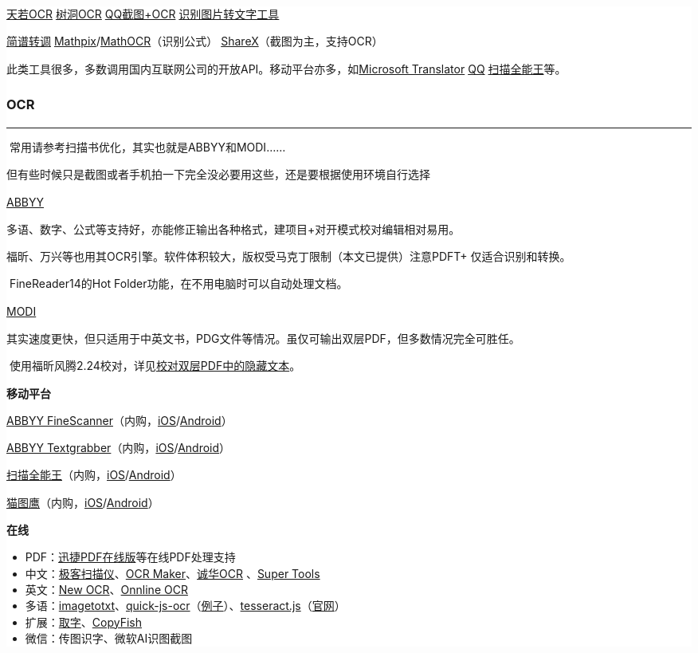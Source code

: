 [天若OCR](https://www.52pojie.cn/thread-876331-1-1.html)	[树洞OCR](https://www.52pojie.cn/thread-912949-1-1.html)	[QQ截图+OCR](https://www.52pojie.cn/thread-860382-1-1.html)	[识别图片转文字工具](http://cencrack.com/?post=15)

[简谱转调](https://zhuanlan.zhihu.com/p/35889926)	[Mathpix](https://mathpix.com/)/[MathOCR](https://sourceforge.net/projects/mathocr/)（识别公式）	[ShareX](https://getsharex.com/)（截图为主，支持OCR）

此类工具很多，多数调用国内互联网公司的开放API。移动平台亦多，如[Microsoft Translator](https://www.coolapk.com/apk/com.microsoft.translator)	[QQ](https://www.coolapk.com/apk/com.tencent.mobileqq)	[扫描全能王](https://www.coolapk.com/apk/3358/)等。





### OCR

------

​		常用请参考扫描书优化，其实也就是ABBYY和MODI……

​		但有些时候只是截图或者手机拍一下完全没必要用这些，还是要根据使用环境自行选择



[ABBYY](https://masuit.com/misc/5)

​		多语、数字、公式等支持好，亦能修正输出各种格式，建项目+对开模式校对编辑相对易用。

​		福昕、万兴等也用其OCR引擎。软件体积较大，版权受马克丁限制（本文已提供）注意PDFT+ 仅适合识别和转换。

​		FineReader14的Hot Folder功能，在不用电脑时可以自动处理文档。

[MODI](https://www.cnblogs.com/stronghorse/p/4913182.html)

​		其实速度更快，但只适用于中英文书，PDG文件等情况。虽仅可输出双层PDF，但多数情况完全可胜任。

​		使用福昕风腾2.24校对，详见[校对双层PDF中的隐藏文本](https://www.cnblogs.com/stronghorse/p/4913425.html)。





**移动平台**

[ABBYY FineScanner](www.finescanner.com/)（内购，[iOS](https://itunes.apple.com/cn/app/id534203582)/[Android](https://play.google.com/store/apps/details?id=com.abbyy.mobile.finescanner.free)）

[ABBYY Textgrabber](https://www.textgrabber.pro/)（内购，[iOS](https://itunes.apple.com/cn/app/id438475005)/[Android](https://play.google.com/store/apps/details?id=com.abbyy.mobile.textgrabber.full)）

[扫描全能王](https://www.camscanner.com/)（内购，[iOS](https://itunes.apple.com/cn/app/id388624839)/[Android](https://www.coolapk.com/apk/3358/)）

[猫图鹰](https://www.abcpen.com/pages/help/download/download.html)（内购，[iOS](https://itunes.apple.com/cn/app/id1446869210)/[Android](https://android.myapp.com/myapp/detail.htm?apkName=com.abcpen.ilens)）





**在线**

- PDF：[迅捷PDF在线版](https://app.xunjiepdf.com/ocr)等在线PDF处理支持
- 中文：[极客扫描仪](http://www.gkocr.com/web/index.html)、[OCR Maker](http://www.ocrmaker.com/)、[诚华OCR](https://zhcn.109876543210.com/) 、[Super Tools](https://ocr.wdku.net/)
- 英文：[New OCR](https://www.newocr.com/)、[Onnline OCR](https://www.onlineocr.net/)
- 多语：[imagetotxt](http://www.imagetotxt.com/en/)、[quick-js-ocr](https://github.com/gongpeione/quick-js-ocr)（[例子](https://gongpeione.github.io/quick-js-ocr/example/)）、[tesseract.js](https://github.com/naptha/tesseract.js)（[官网](http://tesseract.projectnaptha.com/)）
- 扩展：[取字](http://willingstudio.com/)、[CopyFish](https://a9t9.com/copyfish)
- 微信：传图识字、微软AI识图截图

